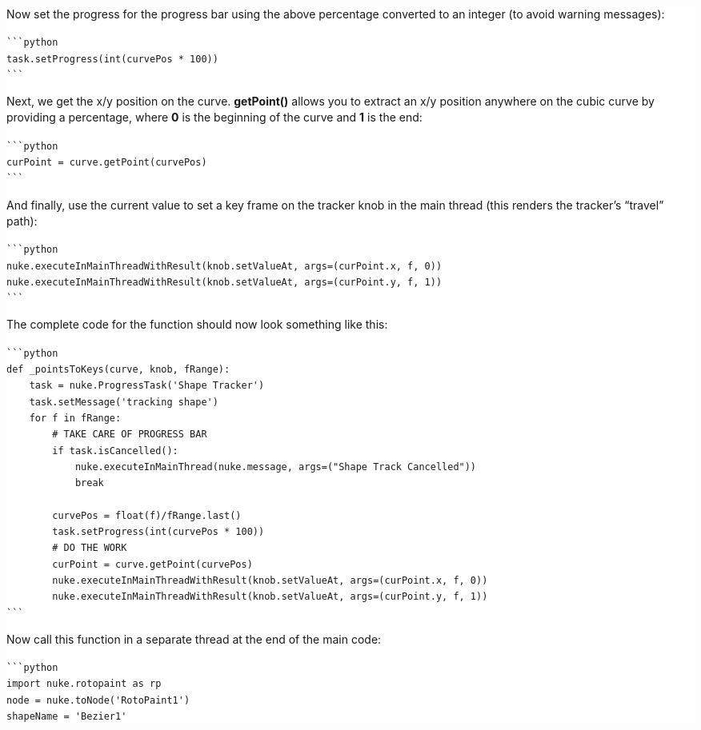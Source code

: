 Now set the progress for the progress bar using the above percentage converted to an integer (to avoid warning messages):
    
    
    ```python
    task.setProgress(int(curvePos * 100))
    ```

Next, we get the x/y position on the curve. **getPoint()** allows you to extract an x/y position anywhere on the cubic curve by providing a percentage, where **0** is the beginning of the curve and **1** is the end:
    
    
    ```python
    curPoint = curve.getPoint(curvePos)
    ```

And finally, use the current value to set a key frame on the tracker knob in the main thread (this renders the tracker’s “travel” path):
    
    
    ```python
    nuke.executeInMainThreadWithResult(knob.setValueAt, args=(curPoint.x, f, 0))
    nuke.executeInMainThreadWithResult(knob.setValueAt, args=(curPoint.y, f, 1))
    ```

The complete code for the function should now look something like this:
    
    
    ```python
    def _pointsToKeys(curve, knob, fRange):
        task = nuke.ProgressTask('Shape Tracker')
        task.setMessage('tracking shape')
        for f in fRange:
            # TAKE CARE OF PROGRESS BAR
            if task.isCancelled():
                nuke.executeInMainThread(nuke.message, args=("Shape Track Cancelled"))
                break
    
            curvePos = float(f)/fRange.last()
            task.setProgress(int(curvePos * 100))
            # DO THE WORK
            curPoint = curve.getPoint(curvePos)
            nuke.executeInMainThreadWithResult(knob.setValueAt, args=(curPoint.x, f, 0))
            nuke.executeInMainThreadWithResult(knob.setValueAt, args=(curPoint.y, f, 1))
    ```

Now call this function in a separate thread at the end of the main code:
    
    
    ```python
    import nuke.rotopaint as rp
    node = nuke.toNode('RotoPaint1')
    shapeName = 'Bezier1'
    